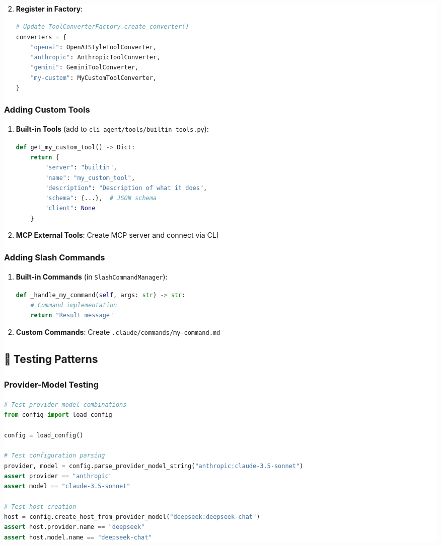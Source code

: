 2. **Register in Factory**:
   ```python
   # Update ToolConverterFactory.create_converter()
   converters = {
       "openai": OpenAIStyleToolConverter,
       "anthropic": AnthropicToolConverter, 
       "gemini": GeminiToolConverter,
       "my-custom": MyCustomToolConverter,
   }
   ```

### Adding Custom Tools

1. **Built-in Tools** (add to `cli_agent/tools/builtin_tools.py`):
   ```python
   def get_my_custom_tool() -> Dict:
       return {
           "server": "builtin",
           "name": "my_custom_tool",
           "description": "Description of what it does",
           "schema": {...},  # JSON schema
           "client": None
       }
   ```

2. **MCP External Tools**: Create MCP server and connect via CLI

### Adding Slash Commands

1. **Built-in Commands** (in `SlashCommandManager`):
   ```python
   def _handle_my_command(self, args: str) -> str:
       # Command implementation
       return "Result message"
   ```

2. **Custom Commands**: Create `.claude/commands/my-command.md`

## 🧪 Testing Patterns

### Provider-Model Testing
```python
# Test provider-model combinations
from config import load_config

config = load_config()

# Test configuration parsing
provider, model = config.parse_provider_model_string("anthropic:claude-3.5-sonnet")
assert provider == "anthropic"
assert model == "claude-3.5-sonnet"

# Test host creation
host = config.create_host_from_provider_model("deepseek:deepseek-chat")
assert host.provider.name == "deepseek"
assert host.model.name == "deepseek-chat"
```
